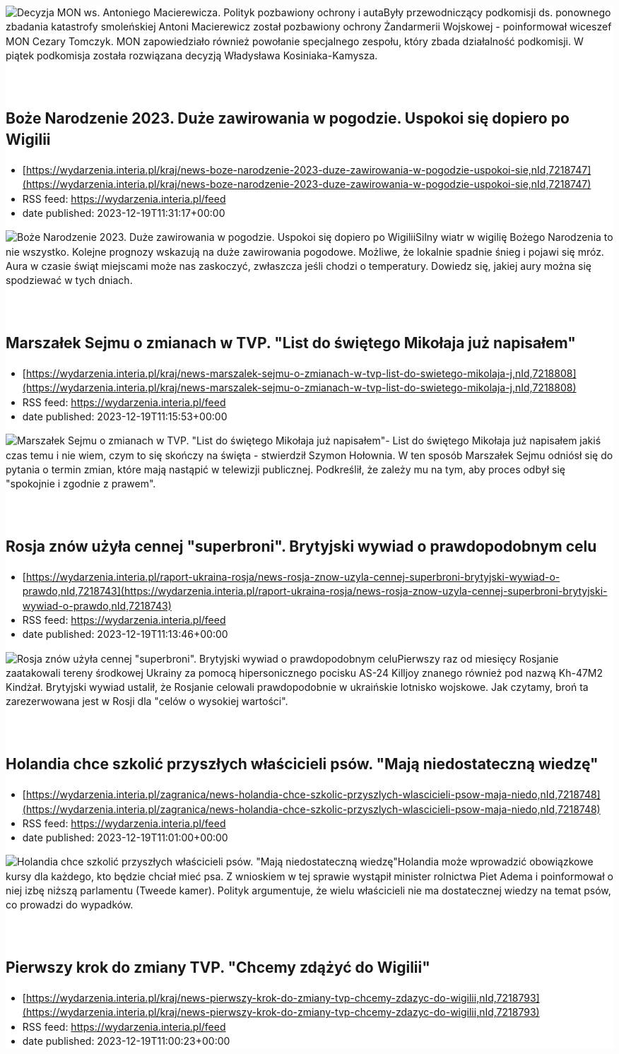 <p><a href="https://wydarzenia.interia.pl/kraj/news-decyzja-mon-ws-antoniego-macierewicza-polityk-pozbawiony-och,nId,7218845"><img align="left" alt="Decyzja MON ws. Antoniego Macierewicza. Polityk pozbawiony ochrony i auta" src="https://i.iplsc.com/decyzja-mon-ws-antoniego-macierewicza-polityk-pozbawiony-och/000I984XQ8WY5RH3-C321.jpg" /></a>Były przewodniczący podkomisji ds. ponownego zbadania katastrofy smoleńskiej Antoni Macierewicz został pozbawiony ochrony Żandarmerii Wojskowej - poinformował wiceszef MON Cezary Tomczyk. MON zapowiedziało również powołanie specjalnego zespołu, który zbada działalność podkomisji. W piątek podkomisja została rozwiązana decyzją Władysława Kosiniaka-Kamysza. </p><br clear="all" />

## Boże Narodzenie 2023. Duże zawirowania w pogodzie. Uspokoi się dopiero po Wigilii
 - [https://wydarzenia.interia.pl/kraj/news-boze-narodzenie-2023-duze-zawirowania-w-pogodzie-uspokoi-sie,nId,7218747](https://wydarzenia.interia.pl/kraj/news-boze-narodzenie-2023-duze-zawirowania-w-pogodzie-uspokoi-sie,nId,7218747)
 - RSS feed: https://wydarzenia.interia.pl/feed
 - date published: 2023-12-19T11:31:17+00:00

<p><a href="https://wydarzenia.interia.pl/kraj/news-boze-narodzenie-2023-duze-zawirowania-w-pogodzie-uspokoi-sie,nId,7218747"><img align="left" alt="Boże Narodzenie 2023. Duże zawirowania w pogodzie. Uspokoi się dopiero po Wigilii " src="https://i.iplsc.com/boze-narodzenie-2023-duze-zawirowania-w-pogodzie-uspokoi-sie/000I94RYV68NKY4P-C321.jpg" /></a>Silny wiatr w wigilię Bożego Narodzenia to nie wszystko. Kolejne prognozy wskazują na duże zawirowania pogodowe. Możliwe, że lokalnie spadnie śnieg i pojawi się mróz. Aura w czasie świąt miejscami może nas zaskoczyć, zwłaszcza jeśli chodzi o temperatury. Dowiedz się, jakiej aury można się spodziewać w tych dniach.</p><br clear="all" />

## Marszałek Sejmu o zmianach w TVP. "List do świętego Mikołaja już napisałem"
 - [https://wydarzenia.interia.pl/kraj/news-marszalek-sejmu-o-zmianach-w-tvp-list-do-swietego-mikolaja-j,nId,7218808](https://wydarzenia.interia.pl/kraj/news-marszalek-sejmu-o-zmianach-w-tvp-list-do-swietego-mikolaja-j,nId,7218808)
 - RSS feed: https://wydarzenia.interia.pl/feed
 - date published: 2023-12-19T11:15:53+00:00

<p><a href="https://wydarzenia.interia.pl/kraj/news-marszalek-sejmu-o-zmianach-w-tvp-list-do-swietego-mikolaja-j,nId,7218808"><img align="left" alt="Marszałek Sejmu o zmianach w TVP. &quot;List do świętego Mikołaja już napisałem&quot;" src="https://i.iplsc.com/marszalek-sejmu-o-zmianach-w-tvp-list-do-swietego-mikolaja-j/000I96M9IOVD82N1-C321.jpg" /></a>- List do świętego Mikołaja już napisałem jakiś czas temu i nie wiem, czym to się skończy na święta - stwierdził Szymon Hołownia. W ten sposób Marszałek Sejmu odniósł się do pytania o termin zmian, które mają nastąpić w telewizji publicznej. Podkreślił, że zależy mu na tym, aby proces odbył się &quot;spokojnie i zgodnie z prawem&quot;. </p><br clear="all" />

## Rosja znów użyła cennej "superbroni". Brytyjski wywiad o prawdopodobnym celu
 - [https://wydarzenia.interia.pl/raport-ukraina-rosja/news-rosja-znow-uzyla-cennej-superbroni-brytyjski-wywiad-o-prawdo,nId,7218743](https://wydarzenia.interia.pl/raport-ukraina-rosja/news-rosja-znow-uzyla-cennej-superbroni-brytyjski-wywiad-o-prawdo,nId,7218743)
 - RSS feed: https://wydarzenia.interia.pl/feed
 - date published: 2023-12-19T11:13:46+00:00

<p><a href="https://wydarzenia.interia.pl/raport-ukraina-rosja/news-rosja-znow-uzyla-cennej-superbroni-brytyjski-wywiad-o-prawdo,nId,7218743"><img align="left" alt="Rosja znów użyła cennej &quot;superbroni&quot;. Brytyjski wywiad o prawdopodobnym celu" src="https://i.iplsc.com/rosja-znow-uzyla-cennej-superbroni-brytyjski-wywiad-o-prawdo/000I95I7XAJUQ6LJ-C321.jpg" /></a>Pierwszy raz od miesięcy Rosjanie zaatakowali tereny środkowej Ukrainy za pomocą hipersonicznego pocisku AS-24 Killjoy znanego również pod nazwą Kh-47M2 Kindżał. Brytyjski wywiad ustalił, że Rosjanie celowali prawdopodobnie w ukraińskie lotnisko wojskowe. Jak czytamy, broń ta zarezerwowana jest w Rosji dla &quot;celów o wysokiej wartości&quot;.</p><br clear="all" />

## Holandia chce szkolić przyszłych właścicieli psów. "Mają niedostateczną wiedzę"
 - [https://wydarzenia.interia.pl/zagranica/news-holandia-chce-szkolic-przyszlych-wlascicieli-psow-maja-niedo,nId,7218748](https://wydarzenia.interia.pl/zagranica/news-holandia-chce-szkolic-przyszlych-wlascicieli-psow-maja-niedo,nId,7218748)
 - RSS feed: https://wydarzenia.interia.pl/feed
 - date published: 2023-12-19T11:01:00+00:00

<p><a href="https://wydarzenia.interia.pl/zagranica/news-holandia-chce-szkolic-przyszlych-wlascicieli-psow-maja-niedo,nId,7218748"><img align="left" alt="Holandia chce szkolić przyszłych właścicieli psów. &quot;Mają niedostateczną wiedzę&quot;" src="https://i.iplsc.com/holandia-chce-szkolic-przyszlych-wlascicieli-psow-maja-niedo/000I96M2IJ40NCOE-C321.jpg" /></a>Holandia może wprowadzić obowiązkowe kursy dla każdego, kto będzie chciał mieć psa. Z wnioskiem w tej sprawie wystąpił minister rolnictwa Piet Adema i poinformował o niej izbę niższą parlamentu (Tweede kamer). Polityk argumentuje, że wielu właścicieli nie ma dostatecznej wiedzy na temat psów, co prowadzi do wypadków. </p><br clear="all" />

## Pierwszy krok do zmiany TVP. "Chcemy zdążyć do Wigilii"
 - [https://wydarzenia.interia.pl/kraj/news-pierwszy-krok-do-zmiany-tvp-chcemy-zdazyc-do-wigilii,nId,7218793](https://wydarzenia.interia.pl/kraj/news-pierwszy-krok-do-zmiany-tvp-chcemy-zdazyc-do-wigilii,nId,7218793)
 - RSS feed: https://wydarzenia.interia.pl/feed
 - date published: 2023-12-19T11:00:23+00:00
